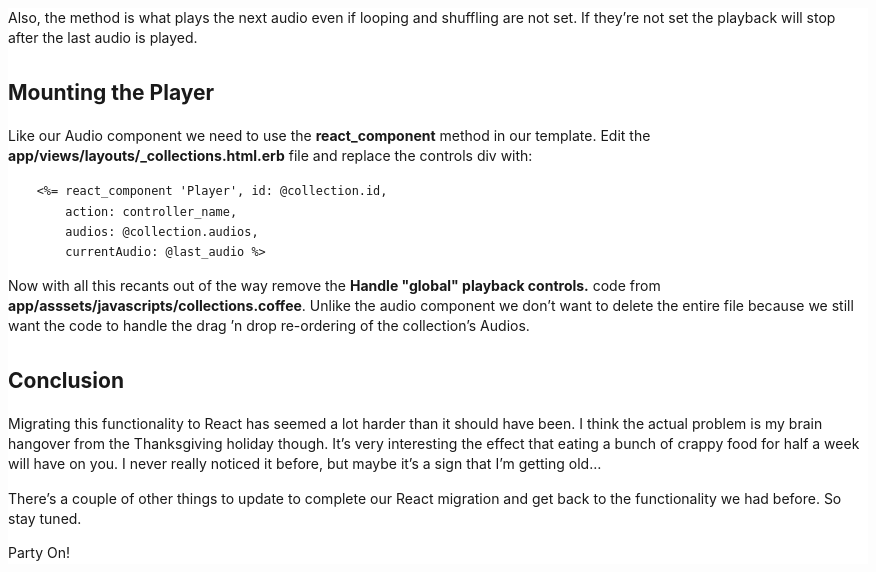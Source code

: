 Also, the method is what plays the next audio even if looping and shuffling are not set.  If they’re not set the playback will stop after the last audio is played.

## Mounting the Player

Like our Audio component we need to use the **react_component** method in our template.  Edit the **app/views/layouts/_collections.html.erb** file and replace the controls div with:

```
    <%= react_component 'Player', id: @collection.id,
        action: controller_name,
        audios: @collection.audios,
        currentAudio: @last_audio %>
```

Now with all this recants out of the way remove the **Handle "global" playback controls.** code from **app/asssets/javascripts/collections.coffee**.  Unlike the audio component we don’t want to delete the entire file because we still want the code to handle the drag ’n drop re-ordering of the collection’s Audios.

## Conclusion

Migrating this functionality to React has seemed a lot harder than it should have been.  I think the actual problem is my brain hangover from the Thanksgiving holiday though.  It’s very interesting the effect that eating a bunch of crappy food for half a week will have on you.  I never really noticed it before, but maybe it’s a sign that I’m getting old…

There’s a couple of other things to update to complete our React migration and get back to the functionality we had before.  So stay tuned.

Party On!